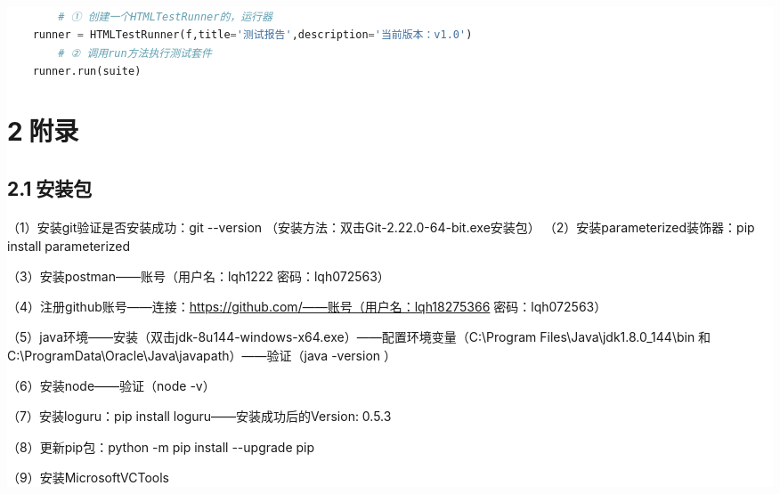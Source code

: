 ```python
        # ① 创建一个HTMLTestRunner的，运行器
    runner = HTMLTestRunner(f,title='测试报告',description='当前版本：v1.0')
        # ② 调用run方法执行测试套件
    runner.run(suite)
```

# 2  附录

## 2.1  安装包

（1）安装git验证是否安装成功：git --version （安装方法：双击Git-2.22.0-64-bit.exe安装包）
（2）安装parameterized装饰器：pip install parameterized 

（3）安装postman——账号（用户名：lqh1222 密码：lqh072563）

（4）注册github账号——连接：https://github.com/——账号（用户名：lqh18275366 密码：lqh072563）

（5）java环境——安装（双击jdk-8u144-windows-x64.exe）——配置环境变量（C:\Program Files\Java\jdk1.8.0_144\bin 和 C:\ProgramData\Oracle\Java\javapath）——验证（java -version ）

（6）安装node——验证（node -v）

（7）安装loguru：pip install loguru——安装成功后的Version: 0.5.3

（8）更新pip包：python -m pip install --upgrade pip

（9）安装MicrosoftVCTools

